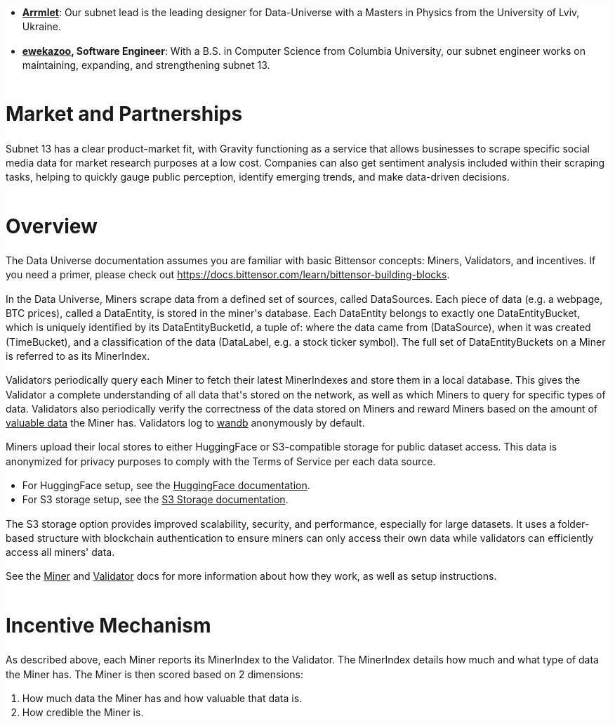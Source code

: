 - **[Arrmlet](https://github.com/Arrmlet)**: Our subnet lead is the leading designer for Data-Universe with a Masters in Physics from the University of Lviv, Ukraine.

- **[ewekazoo](https://github.com/ewekazoo), Software Engineer**: With a B.S. in Computer Science from Columbia University, our subnet engineer works on maintaining, expanding, and strengthening subnet 13. 

# Market and Partnerships

Subnet 13 has a clear product-market fit, with Gravity functioning as a service that allows businesses to scrape specific social media data for market research purposes at a low cost. Companies can also get sentiment analysis included within their scraping tasks, helping to quickly gauge public perception, identify emerging trends, and make data-driven decisions.


# Overview

The Data Universe documentation assumes you are familiar with basic Bittensor concepts: Miners, Validators, and incentives. If you need a primer, please check out https://docs.bittensor.com/learn/bittensor-building-blocks.

In the Data Universe, Miners scrape data from a defined set of sources, called DataSources. Each piece of data (e.g. a webpage, BTC prices), called a DataEntity, is stored in the miner's database. Each DataEntity belongs to exactly one DataEntityBucket, which is uniquely identified by its DataEntityBucketId, a tuple of: where the data came from (DataSource), when it was created (TimeBucket), and a classification of the data (DataLabel, e.g. a stock ticker symbol). The full set of DataEntityBuckets on a Miner is referred to as its MinerIndex.

Validators periodically query each Miner to fetch their latest MinerIndexes and store them in a local database. This gives the Validator a complete understanding of all data that's stored on the network, as well as which Miners to query for specific types of data. Validators also periodically verify the correctness of the data stored on Miners and reward Miners based on the amount of [valuable data](#data-value) the Miner has. Validators log to [wandb](https://wandb.ai/macrocosmos/data-universe-validators) anonymously by default.

Miners upload their local stores to either HuggingFace or S3-compatible storage for public dataset access. This data is anonymized for privacy purposes to comply with the Terms of Service per each data source.

- For HuggingFace setup, see the [HuggingFace documentation](docs/huggingface_setup.md).
- For S3 storage setup, see the [S3 Storage documentation](https://github.com/macrocosm-os/data-universe-api).

The S3 storage option provides improved scalability, security, and performance, especially for large datasets. It uses a folder-based structure with blockchain authentication to ensure miners can only access their own data while validators can efficiently access all miners' data.

See the [Miner](docs/miner.md) and [Validator](docs/validator.md) docs for more information about how they work, as well as setup instructions.

# Incentive Mechanism

As described above, each Miner reports its MinerIndex to the Validator. The MinerIndex details how much and what type of data the Miner has. The Miner is then scored based on 2 dimensions:
1. How much data the Miner has and how valuable that data is.
1. How credible the Miner is.
